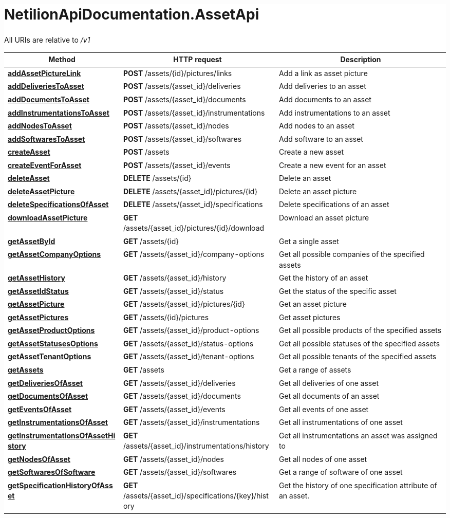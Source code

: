 # NetilionApiDocumentation.AssetApi

All URIs are relative to */v1*

Method | HTTP request | Description
------------- | ------------- | -------------
[**addAssetPictureLink**](AssetApi.md#addAssetPictureLink) | **POST** /assets/{id}/pictures/links | Add a link as asset picture
[**addDeliveriesToAsset**](AssetApi.md#addDeliveriesToAsset) | **POST** /assets/{asset_id}/deliveries | Add deliveries to an asset
[**addDocumentsToAsset**](AssetApi.md#addDocumentsToAsset) | **POST** /assets/{asset_id}/documents | Add documents to an asset
[**addInstrumentationsToAsset**](AssetApi.md#addInstrumentationsToAsset) | **POST** /assets/{asset_id}/instrumentations | Add instrumentations to an asset
[**addNodesToAsset**](AssetApi.md#addNodesToAsset) | **POST** /assets/{asset_id}/nodes | Add nodes to an asset
[**addSoftwaresToAsset**](AssetApi.md#addSoftwaresToAsset) | **POST** /assets/{asset_id}/softwares | Add software to an asset
[**createAsset**](AssetApi.md#createAsset) | **POST** /assets | Create a new asset
[**createEventForAsset**](AssetApi.md#createEventForAsset) | **POST** /assets/{asset_id}/events | Create a new event for an asset
[**deleteAsset**](AssetApi.md#deleteAsset) | **DELETE** /assets/{id} | Delete an asset
[**deleteAssetPicture**](AssetApi.md#deleteAssetPicture) | **DELETE** /assets/{asset_id}/pictures/{id} | Delete an asset picture
[**deleteSpecificationsOfAsset**](AssetApi.md#deleteSpecificationsOfAsset) | **DELETE** /assets/{asset_id}/specifications | Delete specifications of an asset
[**downloadAssetPicture**](AssetApi.md#downloadAssetPicture) | **GET** /assets/{asset_id}/pictures/{id}/download | Download an asset picture
[**getAssetById**](AssetApi.md#getAssetById) | **GET** /assets/{id} | Get a single asset
[**getAssetCompanyOptions**](AssetApi.md#getAssetCompanyOptions) | **GET** /assets/{asset_id}/company-options | Get all possible companies of the specified assets
[**getAssetHistory**](AssetApi.md#getAssetHistory) | **GET** /assets/{asset_id}/history | Get the history of an asset
[**getAssetIdStatus**](AssetApi.md#getAssetIdStatus) | **GET** /assets/{asset_id}/status | Get the status of the specific asset
[**getAssetPicture**](AssetApi.md#getAssetPicture) | **GET** /assets/{asset_id}/pictures/{id} | Get an asset picture
[**getAssetPictures**](AssetApi.md#getAssetPictures) | **GET** /assets/{id}/pictures | Get asset pictures
[**getAssetProductOptions**](AssetApi.md#getAssetProductOptions) | **GET** /assets/{asset_id}/product-options | Get all possible products of the specified assets
[**getAssetStatusesOptions**](AssetApi.md#getAssetStatusesOptions) | **GET** /assets/{asset_id}/status-options | Get all possible statuses of the specified assets
[**getAssetTenantOptions**](AssetApi.md#getAssetTenantOptions) | **GET** /assets/{asset_id}/tenant-options | Get all possible tenants of the specified assets
[**getAssets**](AssetApi.md#getAssets) | **GET** /assets | Get a range of assets
[**getDeliveriesOfAsset**](AssetApi.md#getDeliveriesOfAsset) | **GET** /assets/{asset_id}/deliveries | Get all deliveries of one asset
[**getDocumentsOfAsset**](AssetApi.md#getDocumentsOfAsset) | **GET** /assets/{asset_id}/documents | Get all documents of an asset
[**getEventsOfAsset**](AssetApi.md#getEventsOfAsset) | **GET** /assets/{asset_id}/events | Get all events of one asset
[**getInstrumentationsOfAsset**](AssetApi.md#getInstrumentationsOfAsset) | **GET** /assets/{asset_id}/instrumentations | Get all instrumentations of one asset
[**getInstrumentationsOfAssetHistory**](AssetApi.md#getInstrumentationsOfAssetHistory) | **GET** /assets/{asset_id}/instrumentations/history | Get all instrumentations an asset was assigned to
[**getNodesOfAsset**](AssetApi.md#getNodesOfAsset) | **GET** /assets/{asset_id}/nodes | Get all nodes of one asset
[**getSoftwaresOfSoftware**](AssetApi.md#getSoftwaresOfSoftware) | **GET** /assets/{asset_id}/softwares | Get a range of software of one asset
[**getSpecificationHistoryOfAsset**](AssetApi.md#getSpecificationHistoryOfAsset) | **GET** /assets/{asset_id}/specifications/{key}/history | Get the history of one specification attribute of an asset.